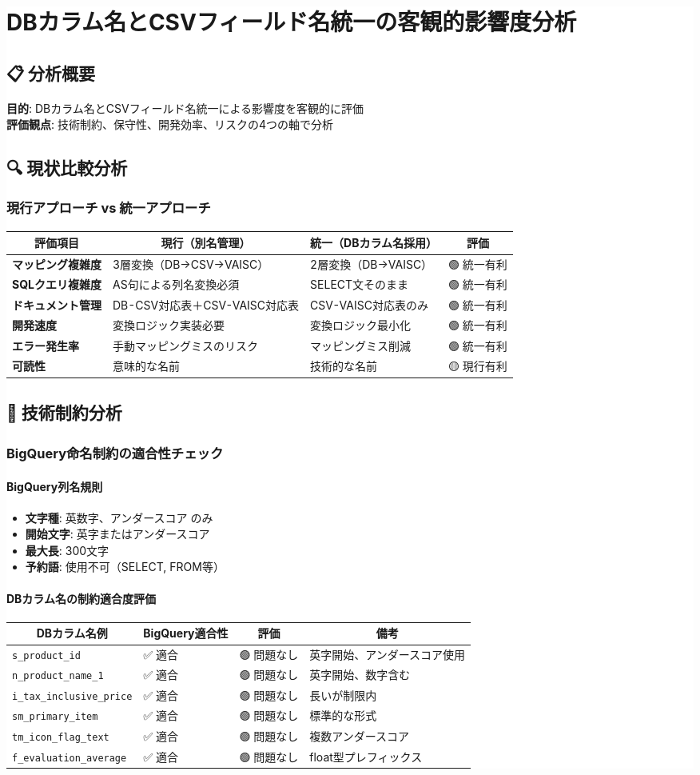 # DBカラム名とCSVフィールド名統一の客観的影響度分析

## 📋 分析概要

**目的**: DBカラム名とCSVフィールド名統一による影響度を客観的に評価  
**評価観点**: 技術制約、保守性、開発効率、リスクの4つの軸で分析

## 🔍 現状比較分析

### 現行アプローチ vs 統一アプローチ

| 評価項目 | 現行（別名管理） | 統一（DBカラム名採用） | 評価 |
|---------|-----------------|---------------------|------|
| **マッピング複雑度** | 3層変換（DB→CSV→VAISC） | 2層変換（DB→VAISC） | 🟢 統一有利 |
| **SQLクエリ複雑度** | AS句による列名変換必須 | SELECT文そのまま | 🟢 統一有利 |
| **ドキュメント管理** | DB-CSV対応表＋CSV-VAISC対応表 | CSV-VAISC対応表のみ | 🟢 統一有利 |
| **開発速度** | 変換ロジック実装必要 | 変換ロジック最小化 | 🟢 統一有利 |
| **エラー発生率** | 手動マッピングミスのリスク | マッピングミス削減 | 🟢 統一有利 |
| **可読性** | 意味的な名前 | 技術的な名前 | 🟡 現行有利 |

## 🔧 技術制約分析

### BigQuery命名制約の適合性チェック

#### BigQuery列名規則
- **文字種**: 英数字、アンダースコア のみ
- **開始文字**: 英字またはアンダースコア
- **最大長**: 300文字
- **予約語**: 使用不可（SELECT, FROM等）

#### DBカラム名の制約適合度評価

| DBカラム名例 | BigQuery適合性 | 評価 | 備考 |
|-------------|---------------|------|------|
| `s_product_id` | ✅ 適合 | 🟢 問題なし | 英字開始、アンダースコア使用 |
| `n_product_name_1` | ✅ 適合 | 🟢 問題なし | 英字開始、数字含む |
| `i_tax_inclusive_price` | ✅ 適合 | 🟢 問題なし | 長いが制限内 |
| `sm_primary_item` | ✅ 適合 | 🟢 問題なし | 標準的な形式 |
| `tm_icon_flag_text` | ✅ 適合 | 🟢 問題なし | 複数アンダースコア |
| `f_evaluation_average` | ✅ 適合 | 🟢 問題なし | float型プレフィックス |
